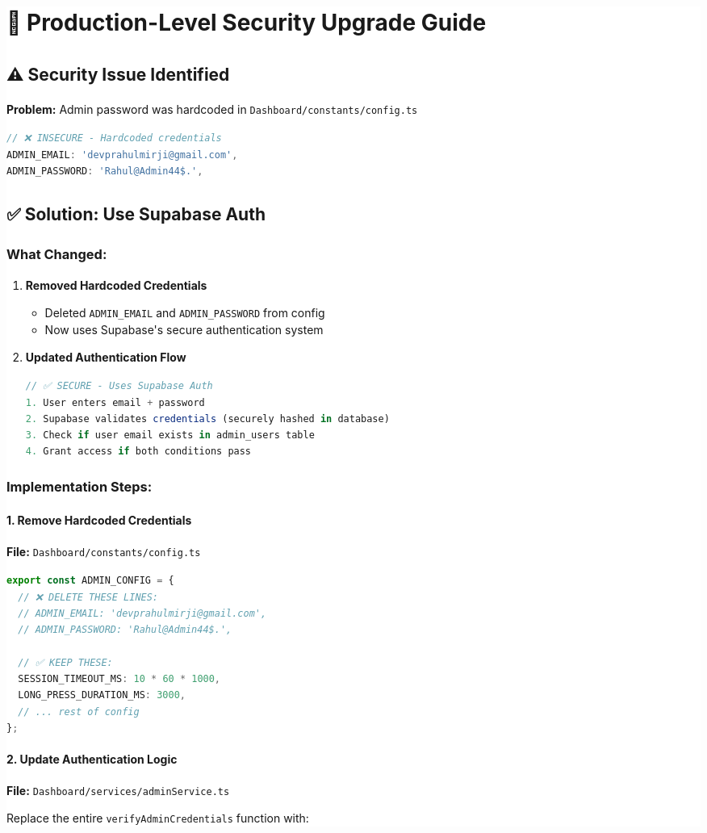 # 🔐 Production-Level Security Upgrade Guide

## ⚠️ Security Issue Identified

**Problem:** Admin password was hardcoded in `Dashboard/constants/config.ts`
```typescript
// ❌ INSECURE - Hardcoded credentials
ADMIN_EMAIL: 'devprahulmirji@gmail.com',
ADMIN_PASSWORD: 'Rahul@Admin44$.',
```

## ✅ Solution: Use Supabase Auth

### What Changed:

1. **Removed Hardcoded Credentials**
   - Deleted `ADMIN_EMAIL` and `ADMIN_PASSWORD` from config
   - Now uses Supabase's secure authentication system

2. **Updated Authentication Flow**
   ```typescript
   // ✅ SECURE - Uses Supabase Auth
   1. User enters email + password
   2. Supabase validates credentials (securely hashed in database)
   3. Check if user email exists in admin_users table
   4. Grant access if both conditions pass
   ```

### Implementation Steps:

#### 1. Remove Hardcoded Credentials

**File:** `Dashboard/constants/config.ts`
```typescript
export const ADMIN_CONFIG = {
  // ❌ DELETE THESE LINES:
  // ADMIN_EMAIL: 'devprahulmirji@gmail.com',
  // ADMIN_PASSWORD: 'Rahul@Admin44$.',
  
  // ✅ KEEP THESE:
  SESSION_TIMEOUT_MS: 10 * 60 * 1000,
  LONG_PRESS_DURATION_MS: 3000,
  // ... rest of config
};
```

#### 2. Update Authentication Logic

**File:** `Dashboard/services/adminService.ts`

Replace the entire `verifyAdminCredentials` function with:
